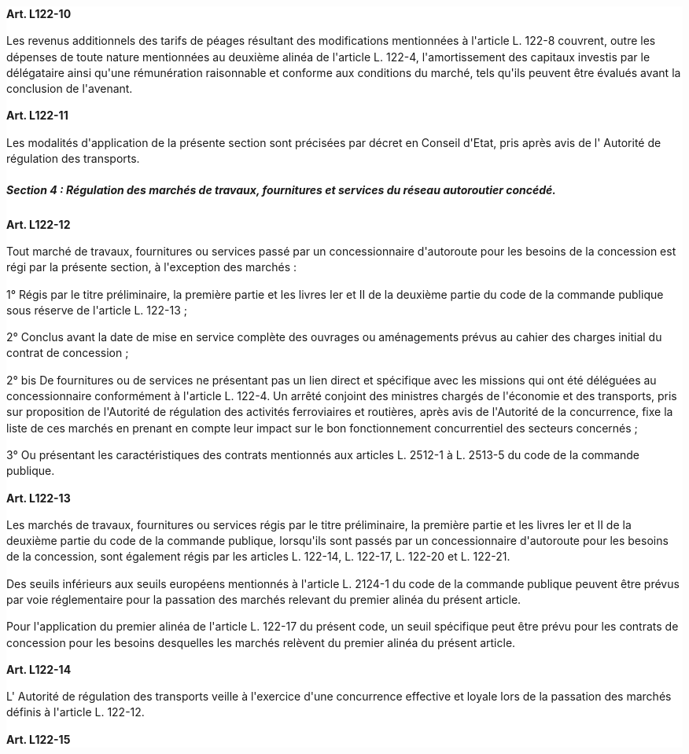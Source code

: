 **Art. L122-10**

Les revenus additionnels des tarifs de péages résultant des modifications mentionnées à l'article L. 122-8 couvrent, outre les dépenses de toute nature mentionnées au deuxième alinéa de l'article L. 122-4, l'amortissement des capitaux investis par le délégataire ainsi qu'une rémunération raisonnable et conforme aux conditions du marché, tels qu'ils peuvent être évalués avant la conclusion de l'avenant.

**Art. L122-11**

Les modalités d'application de la présente section sont précisées par décret en Conseil d'Etat, pris après avis de l' Autorité de régulation des transports.

##### Section 4 : Régulation des marchés de travaux, fournitures et services du réseau autoroutier concédé.

**Art. L122-12**

Tout marché de travaux, fournitures ou services passé par un concessionnaire d'autoroute pour les besoins de la concession est régi par la présente section, à l'exception des marchés :

1° Régis par le titre préliminaire, la première partie et les livres Ier et II de la deuxième partie du code de la commande publique sous réserve de l'article L. 122-13 ;

2° Conclus avant la date de mise en service complète des ouvrages ou aménagements prévus au cahier des charges initial du contrat de concession ;

2° bis De fournitures ou de services ne présentant pas un lien direct et spécifique avec les missions qui ont été déléguées au concessionnaire conformément à l'article L. 122-4. Un arrêté conjoint des ministres chargés de l'économie et des transports, pris sur proposition de l'Autorité de régulation des activités ferroviaires et routières, après avis de l'Autorité de la concurrence, fixe la liste de ces marchés en prenant en compte leur impact sur le bon fonctionnement concurrentiel des secteurs concernés ;

3° Ou présentant les caractéristiques des contrats mentionnés aux articles L. 2512-1 à L. 2513-5 du code de la commande publique.

**Art. L122-13**

Les marchés de travaux, fournitures ou services régis par le titre préliminaire, la première partie et les livres Ier et II de la deuxième partie du code de la commande publique, lorsqu'ils sont passés par un concessionnaire d'autoroute pour les besoins de la concession, sont également régis par les articles L. 122-14, L. 122-17, L. 122-20 et L. 122-21.

Des seuils inférieurs aux seuils européens mentionnés à l'article L. 2124-1 du code de la commande publique peuvent être prévus par voie réglementaire pour la passation des marchés relevant du premier alinéa du présent article.

Pour l'application du premier alinéa de l'article L. 122-17 du présent code, un seuil spécifique peut être prévu pour les contrats de concession pour les besoins desquelles les marchés relèvent du premier alinéa du présent article.

**Art. L122-14**

L' Autorité de régulation des transports veille à l'exercice d'une concurrence effective et loyale lors de la passation des marchés définis à l'article L. 122-12.

**Art. L122-15**
